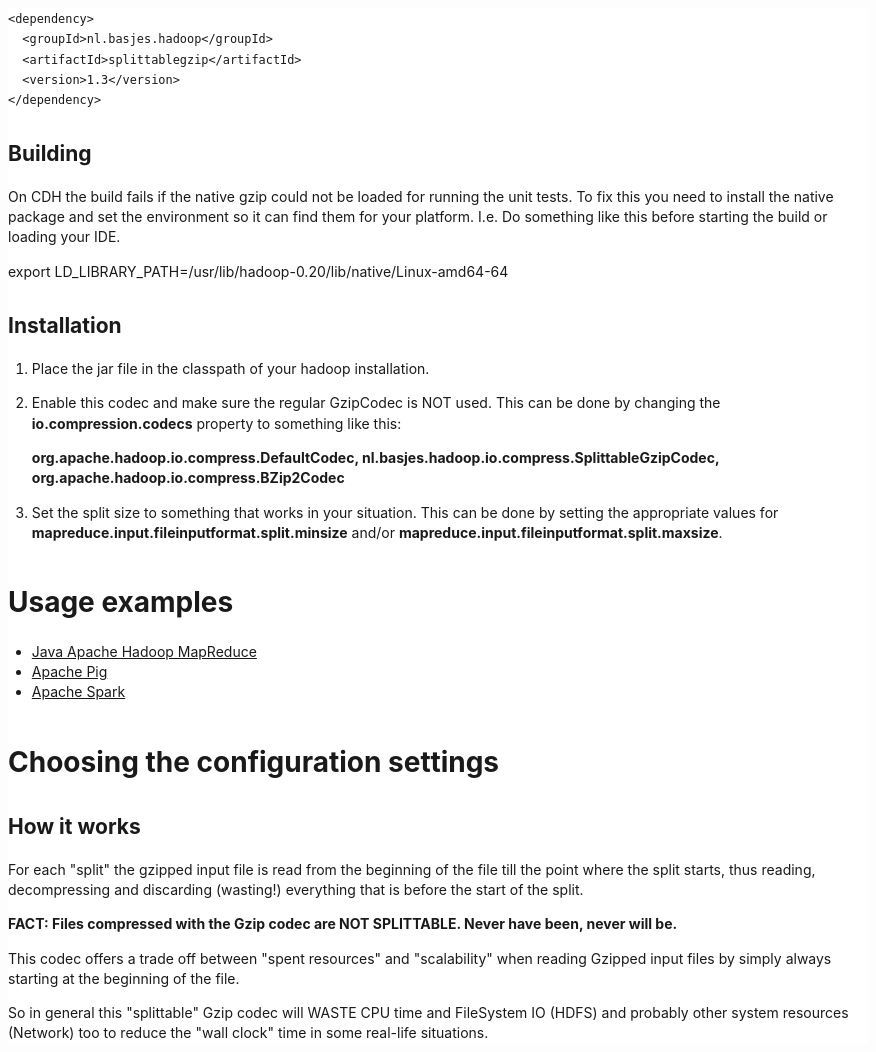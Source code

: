     <dependency>
      <groupId>nl.basjes.hadoop</groupId>
      <artifactId>splittablegzip</artifactId>
      <version>1.3</version>
    </dependency>

## Building
On CDH the build fails if the native gzip could not be loaded for running the unit tests.
To fix this you need to install the native package and set the environment so it can find them for your platform.
I.e. Do something like this before starting the build or loading your IDE.

   export LD_LIBRARY_PATH=/usr/lib/hadoop-0.20/lib/native/Linux-amd64-64

## Installation

1. Place the jar file in the classpath of your hadoop installation.
2. Enable this codec and make sure the regular GzipCodec is NOT used.
   This can be done by changing the **io.compression.codecs** property to
   something like this:

   **org.apache.hadoop.io.compress.DefaultCodec, nl.basjes.hadoop.io.compress.SplittableGzipCodec, org.apache.hadoop.io.compress.BZip2Codec**

3. Set the split size to something that works in your situation.
   This can be done by setting the appropriate values for
   **mapreduce.input.fileinputformat.split.minsize** and/or
   **mapreduce.input.fileinputformat.split.maxsize**.

# Usage examples
- [Java Apache Hadoop MapReduce](README-JavaMapReduce.md)
- [Apache Pig](README-Pig.md)
- [Apache Spark](README-Spark.md)

# Choosing the configuration settings
## How it works
For each "split" the gzipped input file is read from the beginning of the file
till the point where the split starts, thus reading, decompressing and
discarding (wasting!) everything that is before the start of the split.

**FACT: Files compressed with the Gzip codec are NOT SPLITTABLE. Never have been, never will be.**

This codec offers a trade off between "spent resources" and "scalability" when
reading Gzipped input files by simply always starting at the beginning of the
file.

So in general this "splittable" Gzip codec will WASTE CPU time and
FileSystem IO (HDFS) and probably other system resources (Network) too to
reduce the "wall clock" time in some real-life situations.
